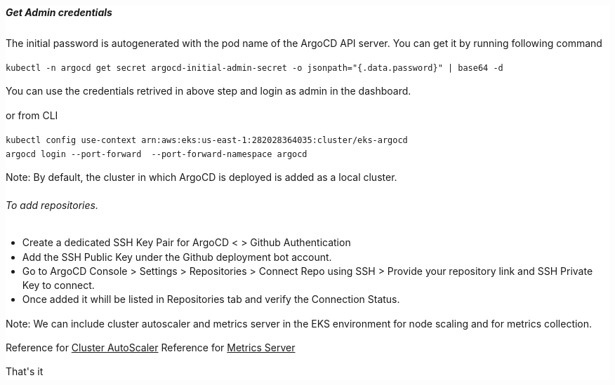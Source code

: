 ##### Get Admin credentials

The initial password is autogenerated with the pod name of the ArgoCD API server. You can get it by running following command
```
kubectl -n argocd get secret argocd-initial-admin-secret -o jsonpath="{.data.password}" | base64 -d
```
You can use the credentials retrived in above step and login as admin in the dashboard.

or from CLI
```
kubectl config use-context arn:aws:eks:us-east-1:282028364035:cluster/eks-argocd
argocd login --port-forward  --port-forward-namespace argocd
```
Note: By default, the cluster in which ArgoCD is deployed is added as a local cluster.

###### To add repositories.

* Create a dedicated SSH Key Pair for ArgoCD < > Github Authentication
* Add the SSH Public Key under the Github deployment bot account.
* Go to ArgoCD Console > Settings > Repositories > Connect Repo using SSH > Provide your repository link and SSH Private Key to connect.
* Once added it whill be listed in Repositories tab and verify the Connection Status.

Note: We can include cluster autoscaler and metrics server in the EKS environment for node scaling and for metrics collection.

Reference for [Cluster AutoScaler](https://docs.aws.amazon.com/eks/latest/userguide/autoscaling.html)
Reference for [Metrics Server](https://docs.aws.amazon.com/eks/latest/userguide/metrics-server.html)

That's it
